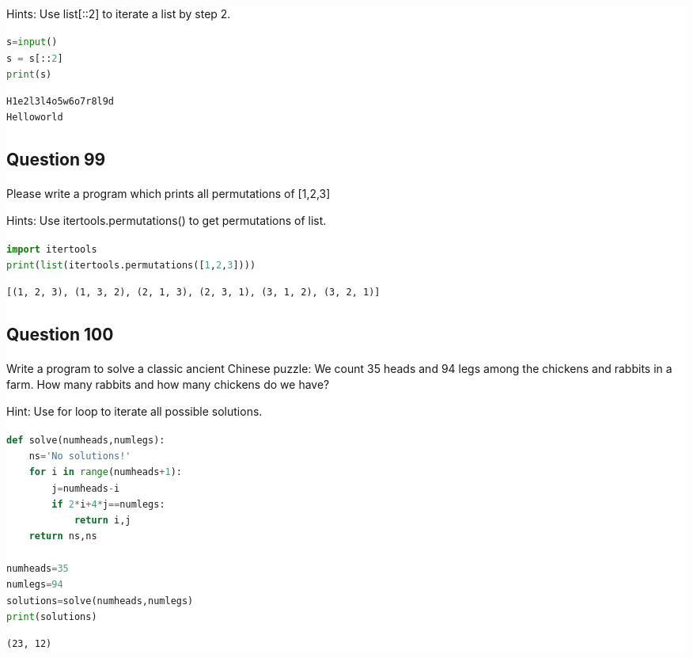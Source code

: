 Hints:
Use list[::2] to iterate a list by step 2.



```python
s=input()
s = s[::2]
print(s)
```

    H1e2l3l4o5w6o7r8l9d
    Helloworld
    

## Question 99
Please write a program which prints all permutations of [1,2,3]

Hints:
Use itertools.permutations() to get permutations of list.



```python
import itertools
print(list(itertools.permutations([1,2,3])))
```

    [(1, 2, 3), (1, 3, 2), (2, 1, 3), (2, 3, 1), (3, 1, 2), (3, 2, 1)]
    

## Question 100
Write a program to solve a classic ancient Chinese puzzle: 
We count 35 heads and 94 legs among the chickens and rabbits in a farm. How many rabbits and how many chickens do we have?

Hint:
Use for loop to iterate all possible solutions.


```python
def solve(numheads,numlegs):
    ns='No solutions!'
    for i in range(numheads+1):
        j=numheads-i
        if 2*i+4*j==numlegs:
            return i,j
    return ns,ns

numheads=35
numlegs=94
solutions=solve(numheads,numlegs)
print(solutions)
```

    (23, 12)
    
